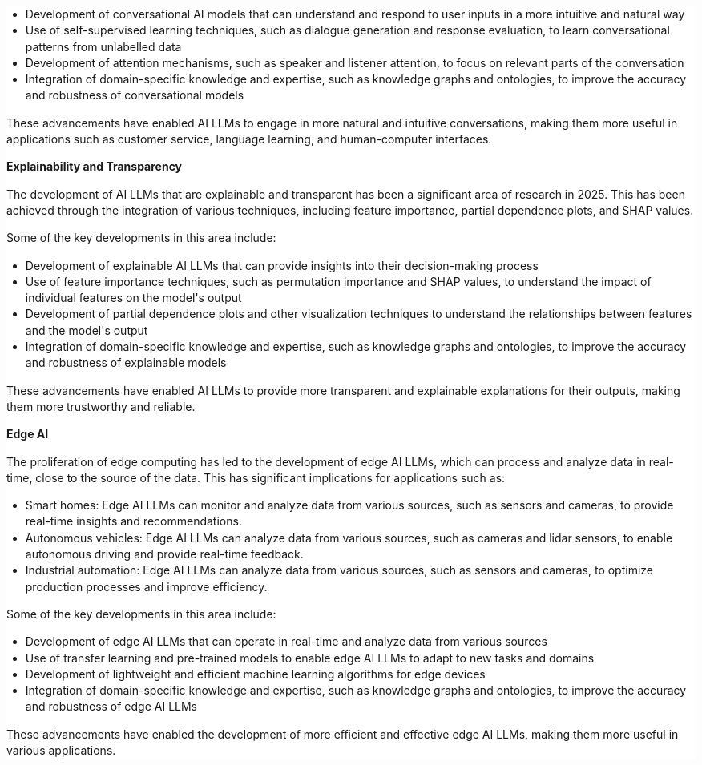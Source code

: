 * Development of conversational AI models that can understand and respond to user inputs in a more intuitive and natural way
* Use of self-supervised learning techniques, such as dialogue generation and response evaluation, to learn conversational patterns from unlabelled data
* Development of attention mechanisms, such as speaker and listener attention, to focus on relevant parts of the conversation
* Integration of domain-specific knowledge and expertise, such as knowledge graphs and ontologies, to improve the accuracy and robustness of conversational models

These advancements have enabled AI LLMs to engage in more natural and intuitive conversations, making them more useful in applications such as customer service, language learning, and human-computer interfaces.

**Explainability and Transparency**

The development of AI LLMs that are explainable and transparent has been a significant area of research in 2025. This has been achieved through the integration of various techniques, including feature importance, partial dependence plots, and SHAP values.

Some of the key developments in this area include:

* Development of explainable AI LLMs that can provide insights into their decision-making process
* Use of feature importance techniques, such as permutation importance and SHAP values, to understand the impact of individual features on the model's output
* Development of partial dependence plots and other visualization techniques to understand the relationships between features and the model's output
* Integration of domain-specific knowledge and expertise, such as knowledge graphs and ontologies, to improve the accuracy and robustness of explainable models

These advancements have enabled AI LLMs to provide more transparent and explainable explanations for their outputs, making them more trustworthy and reliable.

**Edge AI**

The proliferation of edge computing has led to the development of edge AI LLMs, which can process and analyze data in real-time, close to the source of the data. This has significant implications for applications such as:

* Smart homes: Edge AI LLMs can monitor and analyze data from various sources, such as sensors and cameras, to provide real-time insights and recommendations.
* Autonomous vehicles: Edge AI LLMs can analyze data from various sources, such as cameras and lidar sensors, to enable autonomous driving and provide real-time feedback.
* Industrial automation: Edge AI LLMs can analyze data from various sources, such as sensors and cameras, to optimize production processes and improve efficiency.

Some of the key developments in this area include:

* Development of edge AI LLMs that can operate in real-time and analyze data from various sources
* Use of transfer learning and pre-trained models to enable edge AI LLMs to adapt to new tasks and domains
* Development of lightweight and efficient machine learning algorithms for edge devices
* Integration of domain-specific knowledge and expertise, such as knowledge graphs and ontologies, to improve the accuracy and robustness of edge AI LLMs

These advancements have enabled the development of more efficient and effective edge AI LLMs, making them more useful in various applications.
